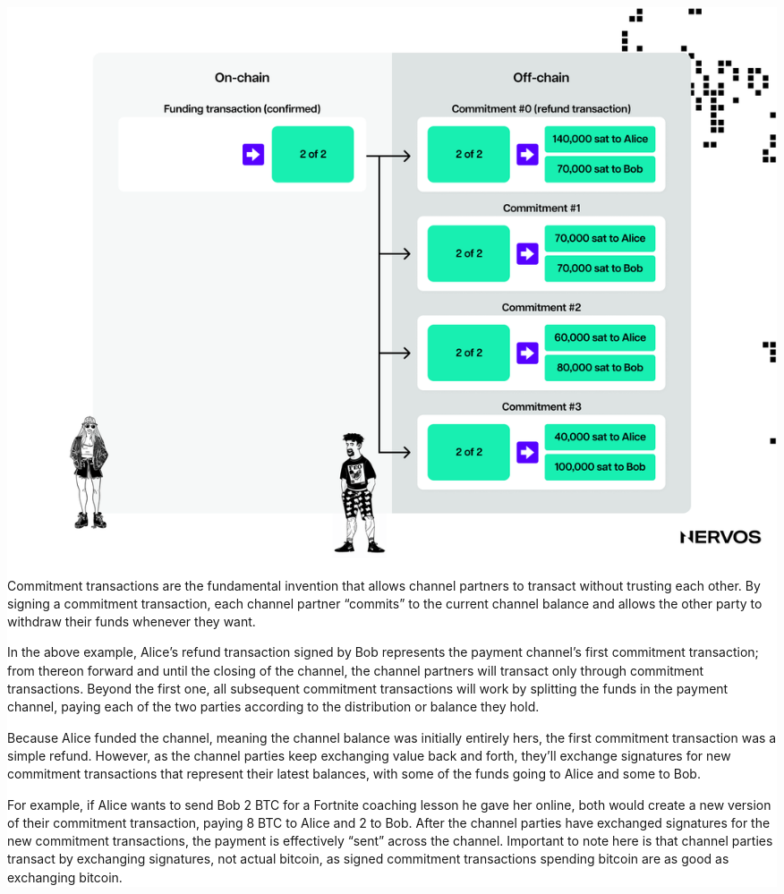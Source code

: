![alt_text](images/image6.png "image_tooltip")

Commitment transactions are the fundamental invention that allows channel partners to transact without trusting each other. By signing a commitment transaction, each channel partner “commits” to the current channel balance and allows the other party to withdraw their funds whenever they want.

In the above example, Alice’s refund transaction signed by Bob represents the payment channel’s first commitment transaction; from thereon forward and until the closing of the channel, the channel partners will transact only through commitment transactions. Beyond the first one, all subsequent commitment transactions will work by splitting the funds in the payment channel, paying each of the two parties according to the distribution or balance they hold. 

Because Alice funded the channel, meaning the channel balance was initially entirely hers, the first commitment transaction was a simple refund. However, as the channel parties keep exchanging value back and forth, they’ll exchange signatures for new commitment transactions that represent their latest balances, with some of the funds going to Alice and some to Bob.

For example, if Alice wants to send Bob 2 BTC for a Fortnite coaching lesson he gave her online, both would create a new version of their commitment transaction, paying 8 BTC to Alice and 2 to Bob. After the channel parties have exchanged signatures for the new commitment transactions, the payment is effectively “sent” across the channel. Important to note here is that channel parties transact by exchanging signatures, not actual bitcoin, as signed commitment transactions spending bitcoin are as good as exchanging bitcoin.
